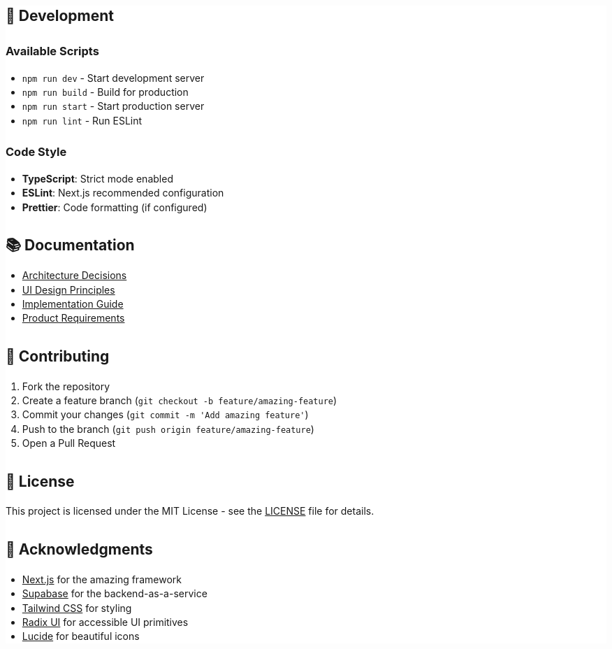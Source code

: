 ## 🧪 Development

### Available Scripts

- `npm run dev` - Start development server
- `npm run build` - Build for production
- `npm run start` - Start production server
- `npm run lint` - Run ESLint

### Code Style

- **TypeScript**: Strict mode enabled
- **ESLint**: Next.js recommended configuration
- **Prettier**: Code formatting (if configured)

## 📚 Documentation

- [Architecture Decisions](./Documentation/Architecture/stack-decisions.md)
- [UI Design Principles](./Documentation/Architecture/ui-design-principles.md)
- [Implementation Guide](./Documentation/Technical/implementation-guide.md)
- [Product Requirements](./Documentation/PRD/current.md)

## 🤝 Contributing

1. Fork the repository
2. Create a feature branch (`git checkout -b feature/amazing-feature`)
3. Commit your changes (`git commit -m 'Add amazing feature'`)
4. Push to the branch (`git push origin feature/amazing-feature`)
5. Open a Pull Request

## 📄 License

This project is licensed under the MIT License - see the [LICENSE](LICENSE) file for details.

## 🙏 Acknowledgments

- [Next.js](https://nextjs.org/) for the amazing framework
- [Supabase](https://supabase.com/) for the backend-as-a-service
- [Tailwind CSS](https://tailwindcss.com/) for styling
- [Radix UI](https://www.radix-ui.com/) for accessible UI primitives
- [Lucide](https://lucide.dev/) for beautiful icons